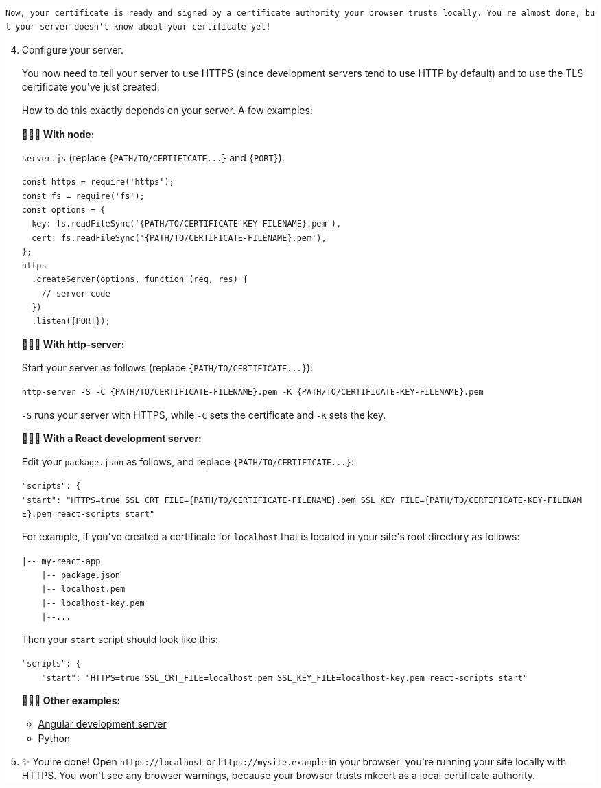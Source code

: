     Now, your certificate is ready and signed by a certificate authority your browser trusts locally. You're almost done, but your server doesn't know about your certificate yet!

4.  Configure your server.

    You now need to tell your server to use HTTPS (since development servers tend to use HTTP by default) and to use the TLS certificate you've just created.

    How to do this exactly depends on your server. A few examples:

    **👩🏻‍💻 With node:**

    `server.js` (replace `{PATH/TO/CERTIFICATE...}` and `{PORT}`):

        const https = require('https');
        const fs = require('fs');
        const options = {
          key: fs.readFileSync('{PATH/TO/CERTIFICATE-KEY-FILENAME}.pem'),
          cert: fs.readFileSync('{PATH/TO/CERTIFICATE-FILENAME}.pem'),
        };
        https
          .createServer(options, function (req, res) {
            // server code
          })
          .listen({PORT});

    **👩🏻‍💻 With [http-server](https://www.npmjs.com/package/http-server):**

    Start your server as follows (replace `{PATH/TO/CERTIFICATE...}`):

        http-server -S -C {PATH/TO/CERTIFICATE-FILENAME}.pem -K {PATH/TO/CERTIFICATE-KEY-FILENAME}.pem

    `-S` runs your server with HTTPS, while `-C` sets the certificate and `-K` sets the key.

    **👩🏻‍💻 With a React development server:**

    Edit your `package.json` as follows, and replace `{PATH/TO/CERTIFICATE...}`:

        "scripts": {
        "start": "HTTPS=true SSL_CRT_FILE={PATH/TO/CERTIFICATE-FILENAME}.pem SSL_KEY_FILE={PATH/TO/CERTIFICATE-KEY-FILENAME}.pem react-scripts start"

    For example, if you've created a certificate for `localhost` that is located in your site's root directory as follows:

        |-- my-react-app
            |-- package.json
            |-- localhost.pem
            |-- localhost-key.pem
            |--...

    Then your `start` script should look like this:

        "scripts": {
            "start": "HTTPS=true SSL_CRT_FILE=localhost.pem SSL_KEY_FILE=localhost-key.pem react-scripts start"

    **👩🏻‍💻 Other examples:**

    -   [Angular development server](https://angular.io/cli/serve)
    -   [Python](https://blog.anvileight.com/posts/simple-python-http-server/)

5.  ✨ You're done! Open `https://localhost` or `https://mysite.example` in your browser: you're running your site locally with HTTPS. You won't see any browser warnings, because your browser trusts mkcert as a local certificate authority.
